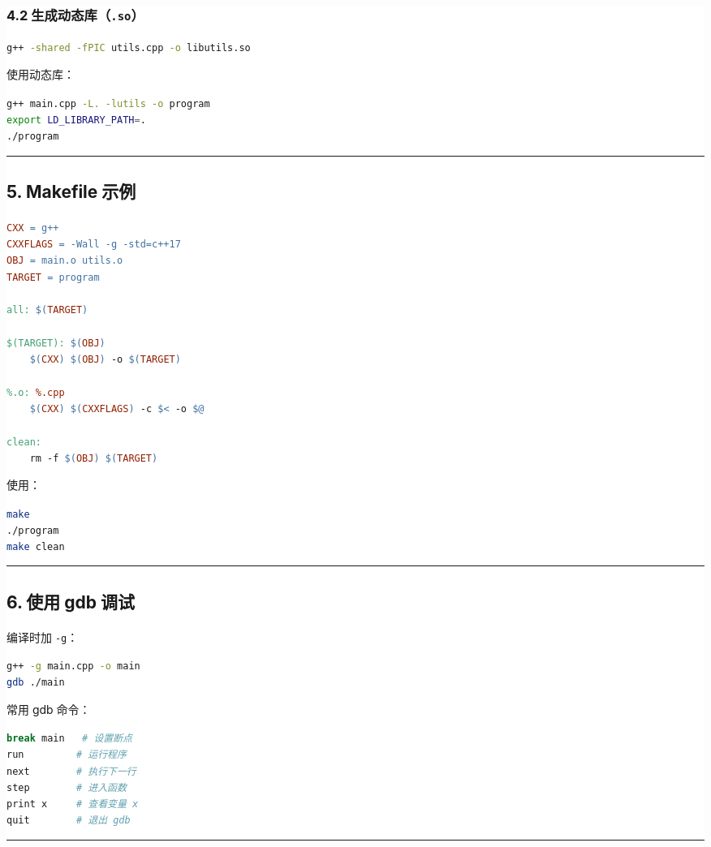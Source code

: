 
### **4.2 生成动态库（`.so`）**
```sh
g++ -shared -fPIC utils.cpp -o libutils.so
```
使用动态库：
```sh
g++ main.cpp -L. -lutils -o program
export LD_LIBRARY_PATH=.
./program
```

---

## **5. Makefile 示例**
```makefile
CXX = g++
CXXFLAGS = -Wall -g -std=c++17
OBJ = main.o utils.o
TARGET = program

all: $(TARGET)

$(TARGET): $(OBJ)
	$(CXX) $(OBJ) -o $(TARGET)

%.o: %.cpp
	$(CXX) $(CXXFLAGS) -c $< -o $@

clean:
	rm -f $(OBJ) $(TARGET)
```
使用：
```sh
make
./program
make clean
```

---

## **6. 使用 gdb 调试**
编译时加 `-g`：
```sh
g++ -g main.cpp -o main
gdb ./main
```
常用 gdb 命令：
```sh
break main   # 设置断点
run         # 运行程序
next        # 执行下一行
step        # 进入函数
print x     # 查看变量 x
quit        # 退出 gdb
```

---